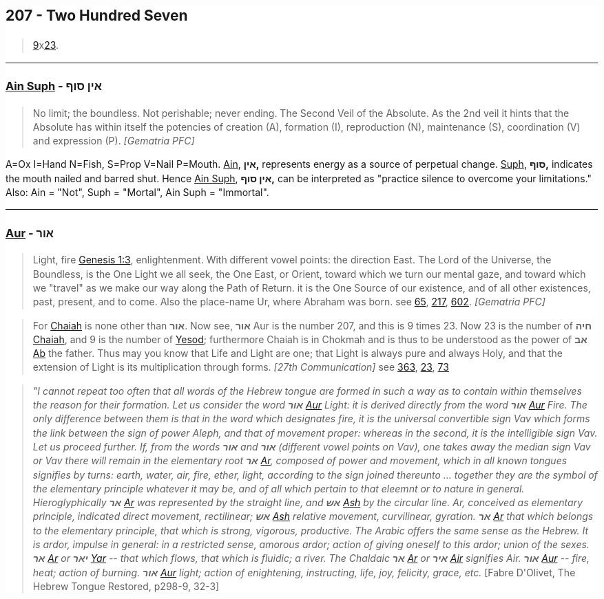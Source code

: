 ## 207 - Two Hundred Seven
> [9](9)x[23](23).

---

### [Ain Suph](/keys/AIN.SVP) - אין סוף
> No limit; the boundless. Not perishable; never ending. The Second Veil of the Absolute. As the 2nd veil it hints that the Absolute has within itself the potencies of creation (A), formation (I), reproduction (N), maintenance (S), coordination (V) and expression (P). *[Gematria PFC]*

A=Ox I=Hand N=Fish, S=Prop V=Nail P=Mouth. [Ain](/keys/AIN), **אין,** represents energy as a source of perpetual change. [Suph](/keys/SVP), **סוף,** indicates the mouth nailed and barred shut. Hence [Ain Suph](/keys/AIN.SVP), **אין סוף,** can be interpreted as "practice silence to overcome your limitations." Also: Ain = "Not", Suph = "Mortal", Ain Suph = "Immortal".

---

### [Aur](/keys/AVR) - אור
> Light, fire [Genesis 1:3](http://biblehub.com/genesis/1-3.htm), enlightenment. With different vowel points: the direction East. The Lord of the Universe, the Boundless, is the One Light we all seek, the One East, or Orient, toward which we turn our mental gaze, and toward which we "travel" as we make our way along the Path of Return. it is the One Source of our existence, and of all other existences, past, present, and to come. Also the place-name Ur, where Abraham was born. see [65](65), [217](217), [602](602). *[Gematria PFC]*

> For [Chaiah](/keys/ChIH) is none other than **אור**. Now see, **אור** Aur is the number 207, and this is 9 times 23. Now 23 is the number of **חיה** [Chaiah](/keys/ChIH), and 9 is the number of [Yesod](/keys/YSVD); furthermore Chaiah is in Chokmah and is thus to be understood as the power of **אב** [Ab](/keys/AB) the father. Thus may you know that Life and Light are one; that Light is always pure and always Holy, and that the extension of Light is its multiplication through forms. *[27th Communication]* see [363](363), [23](23), [73](73)

> *"I cannot repeat too often that all words of the Hebrew tongue are formed in such a way as to contain within themselves the reason for their formation. Let us consider the word **אור** [Aur](/keys/AVR) Light: it is derived directly from the word **אור** [Aur](/keys/AVR) Fire. The only difference between them is that in the word which designates fire, it is the universal convertible sign Vav which forms the link between the sign of power Aleph, and that of movement proper: whereas in the second, it is the intelligible sign Vav. Let us proceed further. If, from the words **אור** and **אור** (different vowel points on Vav), one takes away the median sign Vav or Vav there will remain in the elementary root **אר** [Ar](/keys/AR), composed of power and movement, which in all known tongues signifies by turns: earth, water, air, fire, ether, light, according to the sign joined thereunto ... together they are the symbol of the elementary principle whatever it may be, and of all which pertain to that eleemnt or to nature in general. Hieroglyphically **אר** [Ar](/keys/AR) was represented by the straight line, and **אש** [Ash](/keys/ASh) by the circular line. Ar, conceived as elementary principle, indicated direct movement, rectilinear; **אש** [Ash](/keys/ASh) relative movement, curvilinear, gyration. **אר** [Ar](/keys/AR) that which belongs to the elementary principle, that which is strong, vigorous, productive. The Arabic offers the same sense as the Hebrew. It is ardor, impulse in general: in a restricted sense, amorous ardor; action of giving oneself to this ardor; union of the sexes. **אר** [Ar](/keys/AR) or **יאר** [Yar](/keys/IAR) -- that which flows, that which is fluidic; a river. The Chaldaic **אר** [Ar](/keys/AR) or **איר** [Air](/keys/AIR) signifies Air. **אור** [Aur](/keys/AVR) -- fire, heat; action of burning. **אור** [Aur](/keys/AVR) light; action of enightening, instructing, life, joy, felicity, grace, etc.* [Fabre D'Olivet, The Hebrew Tongue Restored, p298-9, 32-3]

